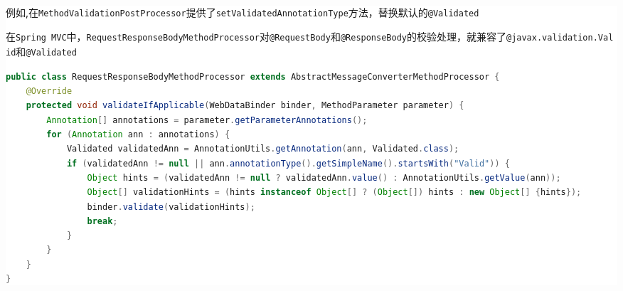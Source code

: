 例如,在`MethodValidationPostProcessor`提供了`setValidatedAnnotationType`方法，替换默认的`@Validated`

在`Spring MVC`中，`RequestResponseBodyMethodProcessor`对`@RequestBody`和`@ResponseBody`的校验处理，就兼容了`@javax.validation.Valid`和`@Validated`
```java
public class RequestResponseBodyMethodProcessor extends AbstractMessageConverterMethodProcessor {
    @Override
    protected void validateIfApplicable(WebDataBinder binder, MethodParameter parameter) {
        Annotation[] annotations = parameter.getParameterAnnotations();
        for (Annotation ann : annotations) {
            Validated validatedAnn = AnnotationUtils.getAnnotation(ann, Validated.class);
            if (validatedAnn != null || ann.annotationType().getSimpleName().startsWith("Valid")) {
                Object hints = (validatedAnn != null ? validatedAnn.value() : AnnotationUtils.getValue(ann));
                Object[] validationHints = (hints instanceof Object[] ? (Object[]) hints : new Object[] {hints});
                binder.validate(validationHints);
                break;
            }
        }
    }
}
```
